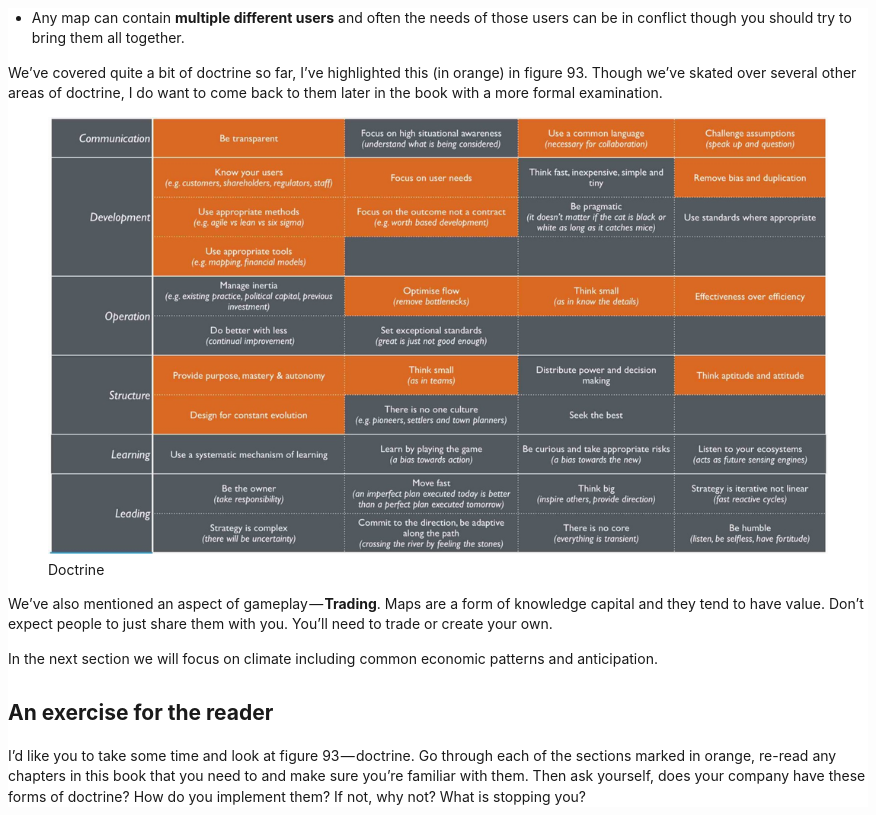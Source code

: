 -   Any map can contain **multiple different users** and often the needs of those users can be in conflict though you should try to bring them all together.

We’ve covered quite a bit of doctrine so far, I’ve highlighted this (in orange) in figure 93. Though we’ve skated over several other areas of doctrine, I do want to come back to them later in the book with a more formal examination.  

<figure>
<img src="images/1_OdaK4FQhTP4T5hJ1JSo2mQ.jpeg" alt="Figure 93 - Doctrine" />
<figcaption>Doctrine</figcaption>
</figure>

We’ve also mentioned an aspect of gameplay — **Trading**. Maps are a form of knowledge capital and they tend to have value. Don’t expect people to just share them with you. You’ll need to trade or create your own.  

In the next section we will focus on climate including common economic patterns and anticipation.

## An exercise for the reader

I’d like you to take some time and look at figure 93 — doctrine. Go through each of the sections marked in orange, re-read any chapters in this book that you need to and make sure you’re familiar with them. Then ask yourself, does your company have these forms of doctrine? How do you implement them? If not, why not? What is stopping you?
